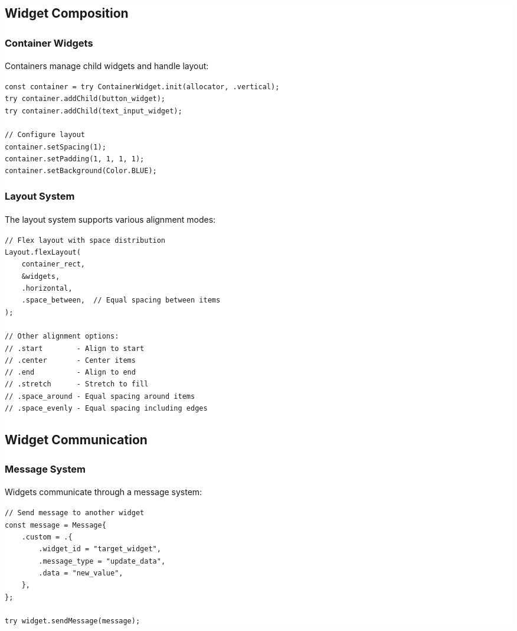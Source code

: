 ## Widget Composition

### Container Widgets

Containers manage child widgets and handle layout:

```zig
const container = try ContainerWidget.init(allocator, .vertical);
try container.addChild(button_widget);
try container.addChild(text_input_widget);

// Configure layout
container.setSpacing(1);
container.setPadding(1, 1, 1, 1);
container.setBackground(Color.BLUE);
```

### Layout System

The layout system supports various alignment modes:

```zig
// Flex layout with space distribution
Layout.flexLayout(
    container_rect,
    &widgets,
    .horizontal,
    .space_between,  // Equal spacing between items
);

// Other alignment options:
// .start        - Align to start
// .center       - Center items
// .end          - Align to end
// .stretch      - Stretch to fill
// .space_around - Equal spacing around items
// .space_evenly - Equal spacing including edges
```

## Widget Communication

### Message System

Widgets communicate through a message system:

```zig
// Send message to another widget
const message = Message{
    .custom = .{
        .widget_id = "target_widget",
        .message_type = "update_data",
        .data = "new_value",
    },
};

try widget.sendMessage(message);
```
